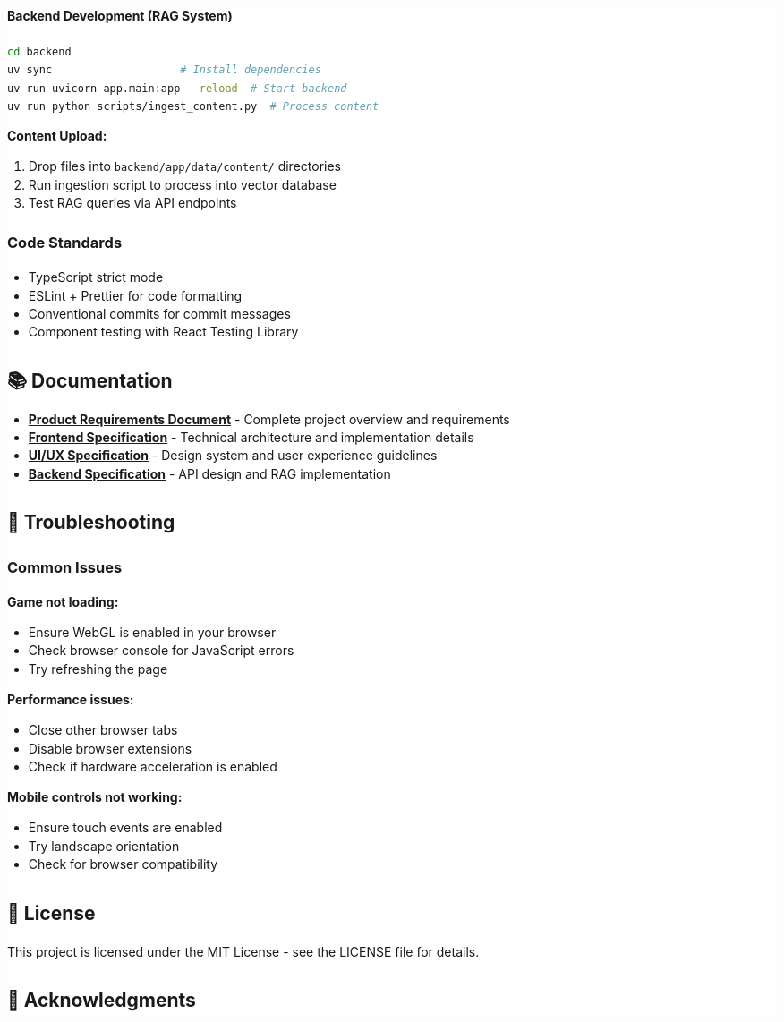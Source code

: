 #### Backend Development (RAG System)
```bash
cd backend
uv sync                    # Install dependencies
uv run uvicorn app.main:app --reload  # Start backend
uv run python scripts/ingest_content.py  # Process content
```

**Content Upload:**
1. Drop files into `backend/app/data/content/` directories
2. Run ingestion script to process into vector database
3. Test RAG queries via API endpoints

### Code Standards
- TypeScript strict mode
- ESLint + Prettier for code formatting
- Conventional commits for commit messages
- Component testing with React Testing Library

## 📚 Documentation

- **[Product Requirements Document](docs/PRD.md)** - Complete project overview and requirements
- **[Frontend Specification](docs/frontend-spec.md)** - Technical architecture and implementation details
- **[UI/UX Specification](docs/ui-ux-spec.md)** - Design system and user experience guidelines
- **[Backend Specification](docs/backend-spec.md)** - API design and RAG implementation

## 🐛 Troubleshooting

### Common Issues

**Game not loading:**
- Ensure WebGL is enabled in your browser
- Check browser console for JavaScript errors
- Try refreshing the page

**Performance issues:**
- Close other browser tabs
- Disable browser extensions
- Check if hardware acceleration is enabled

**Mobile controls not working:**
- Ensure touch events are enabled
- Try landscape orientation
- Check for browser compatibility

## 📄 License

This project is licensed under the MIT License - see the [LICENSE](LICENSE) file for details.

## 🙏 Acknowledgments
